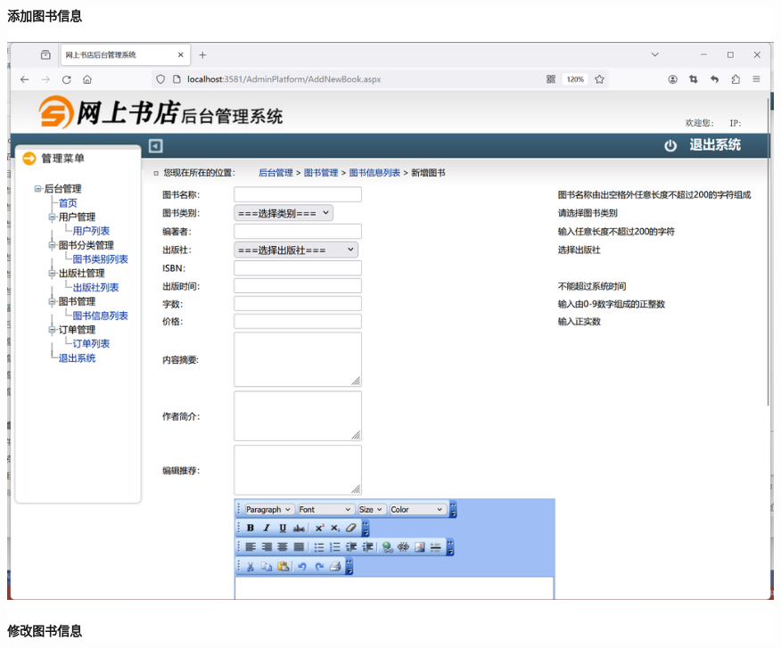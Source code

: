 #### 添加图书信息 ####

![image-20240522150125276](./BookShop/BookShop.WebUI/Images/README/image-20240522150125276.png)

#### 修改图书信息 ####
